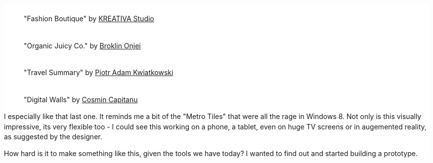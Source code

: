 <figure>
    <a href="https://dribbble.com/shots/2375246-Fashion-Butique-slider-animation" rel="noopener noreferrer" target="_blank">
        <img src="{{ 'fashion_boutique.gif' | media(page) }}" alt="" />
    </a>
    <figcaption>
        "Fashion Boutique" by <a href="https://dribbble.com/KreativaStudio" rel="noopener noreferrer" target="_blank">KREATIVA Studio</a>
    </figcaption>
</figure>

<figure>
    <a href="https://dribbble.com/shots/4316958-Organic-Juicy-Co-Landing-Page" rel="noopener noreferrer" target="_blank">
        <img src="{{ 'organic_juicy.png' | media(page) }}" alt="" />
    </a>
    <figcaption>
        "Organic Juicy Co." by <a href="https://dribbble.com/broklinonjei" rel="noopener noreferrer" target="_blank">Broklin Onjei</a>
    </figcaption>
</figure>

<figure>
    <a href="https://dribbble.com/shots/1349782-Travel-Summary" rel="noopener noreferrer" target="_blank">
        <img src="{{ 'travel_summary.jpg' | media(page) }}" alt="" />
    </a>
    <figcaption>
        "Travel Summary" by <a href="https://dribbble.com/p_kwiatkowski" rel="noopener noreferrer" target="_blank">Piotr Adam Kwiatkowski</a>
    </figcaption>
</figure>

<figure>
    <a href="https://dribbble.com/shots/2652364-Digital-Walls" rel="noopener noreferrer" target="_blank">
        <img src="{{ 'digital_walls.gif' | media(page) }}" alt="" />
    </a>
    <figcaption>
        "Digital Walls" by <a href="https://dribbble.com/Radium" rel="noopener noreferrer" target="_blank">Cosmin Capitanu</a>
    </figcaption>
</figure>

I especially like that last one. It reminds me a bit of the "Metro Tiles" that were all the rage in Windows 8. Not only is this visually impressive, its very flexible too - I could see this working on a phone, a tablet, even on huge TV screens or in augemented reality, as suggested by the designer.

How hard is it to make something like this, given the tools we have today? I wanted to find out and started building a prototype.
